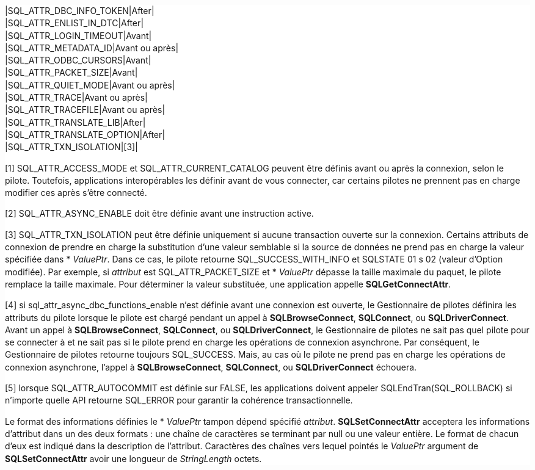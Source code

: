 |SQL_ATTR_DBC_INFO_TOKEN|After|  
|SQL_ATTR_ENLIST_IN_DTC|After|  
|SQL_ATTR_LOGIN_TIMEOUT|Avant|  
|SQL_ATTR_METADATA_ID|Avant ou après|  
|SQL_ATTR_ODBC_CURSORS|Avant|  
|SQL_ATTR_PACKET_SIZE|Avant|  
|SQL_ATTR_QUIET_MODE|Avant ou après|  
|SQL_ATTR_TRACE|Avant ou après|  
|SQL_ATTR_TRACEFILE|Avant ou après|  
|SQL_ATTR_TRANSLATE_LIB|After|  
|SQL_ATTR_TRANSLATE_OPTION|After|  
|SQL_ATTR_TXN_ISOLATION|[3]|  
  
 [1] SQL_ATTR_ACCESS_MODE et SQL_ATTR_CURRENT_CATALOG peuvent être définis avant ou après la connexion, selon le pilote. Toutefois, applications interopérables les définir avant de vous connecter, car certains pilotes ne prennent pas en charge modifier ces après s’être connecté.  
  
 [2] SQL_ATTR_ASYNC_ENABLE doit être définie avant une instruction active.  
  
 [3] SQL_ATTR_TXN_ISOLATION peut être définie uniquement si aucune transaction ouverte sur la connexion. Certains attributs de connexion de prendre en charge la substitution d’une valeur semblable si la source de données ne prend pas en charge la valeur spécifiée dans \* *ValuePtr*. Dans ce cas, le pilote retourne SQL_SUCCESS_WITH_INFO et SQLSTATE 01 s 02 (valeur d’Option modifiée). Par exemple, si *attribut* est SQL_ATTR_PACKET_SIZE et \* *ValuePtr* dépasse la taille maximale du paquet, le pilote remplace la taille maximale. Pour déterminer la valeur substituée, une application appelle **SQLGetConnectAttr**.  
  
 [4] si sql_attr_async_dbc_functions_enable n’est définie avant une connexion est ouverte, le Gestionnaire de pilotes définira les attributs du pilote lorsque le pilote est chargé pendant un appel à **SQLBrowseConnect**, **SQLConnect**, ou **SQLDriverConnect**. Avant un appel à **SQLBrowseConnect**, **SQLConnect**, ou **SQLDriverConnect**, le Gestionnaire de pilotes ne sait pas quel pilote pour se connecter à et ne sait pas si le pilote prend en charge les opérations de connexion asynchrone. Par conséquent, le Gestionnaire de pilotes retourne toujours SQL_SUCCESS. Mais, au cas où le pilote ne prend pas en charge les opérations de connexion asynchrone, l’appel à **SQLBrowseConnect**, **SQLConnect**, ou **SQLDriverConnect** échouera.  
  
 [5] lorsque SQL_ATTR_AUTOCOMMIT est définie sur FALSE, les applications doivent appeler SQLEndTran(SQL_ROLLBACK) si n’importe quelle API retourne SQL_ERROR pour garantir la cohérence transactionnelle.  
  
 Le format des informations définies le \* *ValuePtr* tampon dépend spécifié *attribut*. **SQLSetConnectAttr** acceptera les informations d’attribut dans un des deux formats : une chaîne de caractères se terminant par null ou une valeur entière. Le format de chacun d’eux est indiqué dans la description de l’attribut. Caractères des chaînes vers lequel pointés le *ValuePtr* argument de **SQLSetConnectAttr** avoir une longueur de *StringLength* octets.  
  